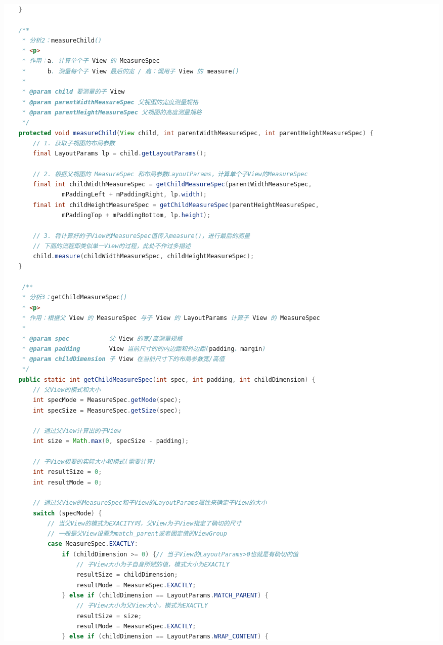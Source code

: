 ```java
    }

    /**
     * 分析2：measureChild()
     * <p>
     * 作用：a. 计算单个子 View 的 MeasureSpec
     *      b. 测量每个子 View 最后的宽 / 高：调用子 View 的 measure()
     *
     * @param child 要测量的子 View
     * @param parentWidthMeasureSpec 父视图的宽度测量规格
     * @param parentHeightMeasureSpec 父视图的高度测量规格
     */
    protected void measureChild(View child, int parentWidthMeasureSpec, int parentHeightMeasureSpec) {
        // 1. 获取子视图的布局参数
        final LayoutParams lp = child.getLayoutParams();

        // 2. 根据父视图的 MeasureSpec 和布局参数LayoutParams，计算单个子View的MeasureSpec
        final int childWidthMeasureSpec = getChildMeasureSpec(parentWidthMeasureSpec,
                mPaddingLeft + mPaddingRight, lp.width);
        final int childHeightMeasureSpec = getChildMeasureSpec(parentHeightMeasureSpec,
                mPaddingTop + mPaddingBottom, lp.height);

        // 3. 将计算好的子View的MeasureSpec值传入measure()，进行最后的测量
        // 下面的流程即类似单一View的过程，此处不作过多描述
        child.measure(childWidthMeasureSpec, childHeightMeasureSpec);
    }

     /**
     * 分析3：getChildMeasureSpec()
     * <p>
     * 作用：根据父 View 的 MeasureSpec 与子 View 的 LayoutParams 计算子 View 的 MeasureSpec
     *
     * @param spec           父 View 的宽/高测量规格
     * @param padding        View 当前尺寸的的内边距和外边距(padding、margin)
     * @param childDimension 子 View 在当前尺寸下的布局参数宽/高值
     */
    public static int getChildMeasureSpec(int spec, int padding, int childDimension) {
        // 父View的模式和大小
        int specMode = MeasureSpec.getMode(spec);
        int specSize = MeasureSpec.getSize(spec);

        // 通过父View计算出的子View
        int size = Math.max(0, specSize - padding);

        // 子View想要的实际大小和模式(需要计算)
        int resultSize = 0;
        int resultMode = 0;

        // 通过父View的MeasureSpec和子View的LayoutParams属性来确定子View的大小
        switch (specMode) {
            // 当父View的模式为EXACITY时，父View为子View指定了确切的尺寸
            // 一般是父View设置为match_parent或者固定值的ViewGroup
            case MeasureSpec.EXACTLY:
                if (childDimension >= 0) {// 当子View的LayoutParams>0也就是有确切的值
                    // 子View大小为子自身所赋的值，模式大小为EXACTLY
                    resultSize = childDimension;
                    resultMode = MeasureSpec.EXACTLY;
                } else if (childDimension == LayoutParams.MATCH_PARENT) {
                    // 子View大小为父View大小，模式为EXACTLY
                    resultSize = size;
                    resultMode = MeasureSpec.EXACTLY;
                } else if (childDimension == LayoutParams.WRAP_CONTENT) {
```